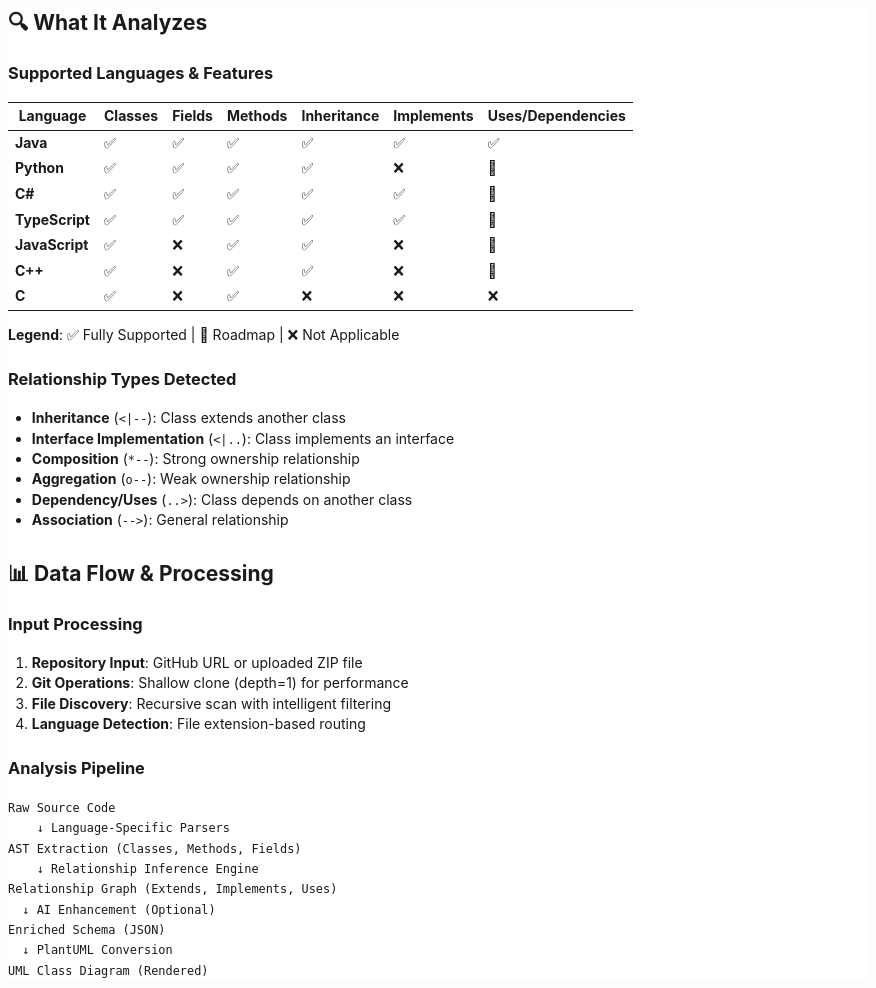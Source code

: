 ## 🔍 What It Analyzes

### **Supported Languages & Features**

| Language | Classes | Fields | Methods | Inheritance | Implements | Uses/Dependencies |
|----------|---------|--------|---------|-------------|------------|------------------|
| **Java** | ✅ | ✅ | ✅ | ✅ | ✅ | ✅ |
| **Python** | ✅ | ✅ | ✅ | ✅ | ❌ | 🔄 |
| **C#** | ✅ | ✅ | ✅ | ✅ | ✅ | 🔄 |
| **TypeScript** | ✅ | ✅ | ✅ | ✅ | ✅ | 🔄 |
| **JavaScript** | ✅ | ❌ | ✅ | ✅ | ❌ | 🔄 |
| **C++** | ✅ | ❌ | ✅ | ✅ | ❌ | 🔄 |
| **C** | ✅ | ❌ | ✅ | ❌ | ❌ | ❌ |

**Legend**: ✅ Fully Supported | 🔄 Roadmap | ❌ Not Applicable

### **Relationship Types Detected**
- **Inheritance** (`<|--`): Class extends another class
- **Interface Implementation** (`<|..`): Class implements an interface
- **Composition** (`*--`): Strong ownership relationship
- **Aggregation** (`o--`): Weak ownership relationship  
- **Dependency/Uses** (`..>`): Class depends on another class
- **Association** (`-->`): General relationship

## 📊 Data Flow & Processing

### **Input Processing**
1. **Repository Input**: GitHub URL or uploaded ZIP file
2. **Git Operations**: Shallow clone (depth=1) for performance
3. **File Discovery**: Recursive scan with intelligent filtering
4. **Language Detection**: File extension-based routing

### **Analysis Pipeline**
```
Raw Source Code
    ↓ Language-Specific Parsers
AST Extraction (Classes, Methods, Fields)
    ↓ Relationship Inference Engine  
Relationship Graph (Extends, Implements, Uses)
  ↓ AI Enhancement (Optional)
Enriched Schema (JSON)
  ↓ PlantUML Conversion
UML Class Diagram (Rendered)
```
